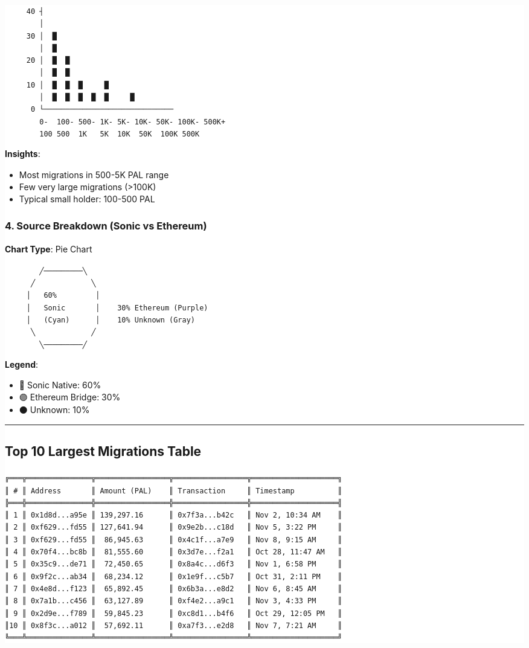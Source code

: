 ```
     40 ┤
        │
     30 │  █
        │  █
     20 │  █  █
        │  █  █
     10 │  █  █  █     █
        │  █  █  █  █  █     █
      0 └──────────────────────────────
        0-  100- 500- 1K- 5K- 10K- 50K- 100K- 500K+
        100 500  1K   5K  10K  50K  100K 500K
```

**Insights**:
- Most migrations in 500-5K PAL range
- Few very large migrations (>100K)
- Typical small holder: 100-500 PAL

### 4. Source Breakdown (Sonic vs Ethereum)

**Chart Type**: Pie Chart

```
        ╱─────────╲
      ╱             ╲
     │   60%         │
     │   Sonic       │    30% Ethereum (Purple)
     │   (Cyan)      │    10% Unknown (Gray)
      ╲             ╱
        ╲─────────╱
```

**Legend**:
- 🔵 Sonic Native: 60%
- 🟣 Ethereum Bridge: 30%
- ⚫ Unknown: 10%

---

## Top 10 Largest Migrations Table

```
╔═══╦═══════════════╦═════════════════╦═════════════════╦════════════════════╗
║ # ║ Address       ║ Amount (PAL)    ║ Transaction     ║ Timestamp          ║
╠═══╬═══════════════╬═════════════════╬═════════════════╬════════════════════╣
║ 1 ║ 0x1d8d...a95e ║ 139,297.16      ║ 0x7f3a...b42c   ║ Nov 2, 10:34 AM    ║
║ 2 ║ 0xf629...fd55 ║ 127,641.94      ║ 0x9e2b...c18d   ║ Nov 5, 3:22 PM     ║
║ 3 ║ 0xf629...fd55 ║  86,945.63      ║ 0x4c1f...a7e9   ║ Nov 8, 9:15 AM     ║
║ 4 ║ 0x70f4...bc8b ║  81,555.60      ║ 0x3d7e...f2a1   ║ Oct 28, 11:47 AM   ║
║ 5 ║ 0x35c9...de71 ║  72,450.65      ║ 0x8a4c...d6f3   ║ Nov 1, 6:58 PM     ║
║ 6 ║ 0x9f2c...ab34 ║  68,234.12      ║ 0x1e9f...c5b7   ║ Oct 31, 2:11 PM    ║
║ 7 ║ 0x4e8d...f123 ║  65,892.45      ║ 0x6b3a...e8d2   ║ Nov 6, 8:45 AM     ║
║ 8 ║ 0x7a1b...c456 ║  63,127.89      ║ 0xf4e2...a9c1   ║ Nov 3, 4:33 PM     ║
║ 9 ║ 0x2d9e...f789 ║  59,845.23      ║ 0xc8d1...b4f6   ║ Oct 29, 12:05 PM   ║
║10 ║ 0x8f3c...a012 ║  57,692.11      ║ 0xa7f3...e2d8   ║ Nov 7, 7:21 AM     ║
╚═══╩═══════════════╩═════════════════╩═════════════════╩════════════════════╝
```
